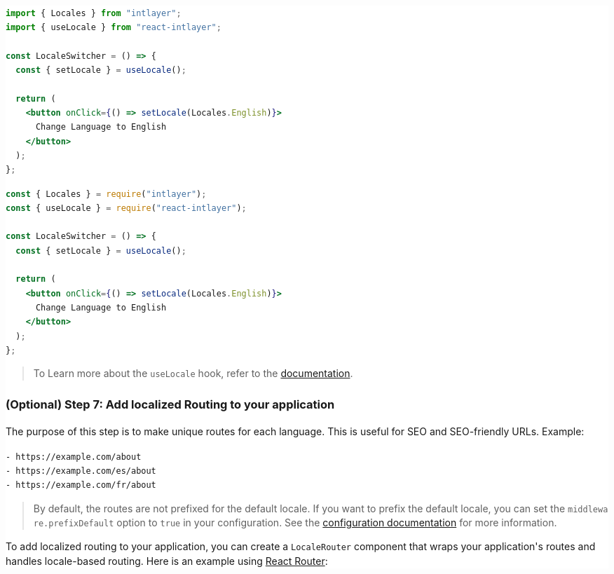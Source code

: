 ```jsx fileName="src/components/LocaleSwitcher.msx" codeFormat="esm"
import { Locales } from "intlayer";
import { useLocale } from "react-intlayer";

const LocaleSwitcher = () => {
  const { setLocale } = useLocale();

  return (
    <button onClick={() => setLocale(Locales.English)}>
      Change Language to English
    </button>
  );
};
```

```jsx fileName="src/components/LocaleSwitcher.csx" codeFormat="commonjs"
const { Locales } = require("intlayer");
const { useLocale } = require("react-intlayer");

const LocaleSwitcher = () => {
  const { setLocale } = useLocale();

  return (
    <button onClick={() => setLocale(Locales.English)}>
      Change Language to English
    </button>
  );
};
```

> To Learn more about the `useLocale` hook, refer to the [documentation](https://github.com/aymericzip/intlayer/blob/main/docs/en-GB/packages/react-intlayer/useLocale.md).

### (Optional) Step 7: Add localized Routing to your application

The purpose of this step is to make unique routes for each language. This is useful for SEO and SEO-friendly URLs.
Example:

```plaintext
- https://example.com/about
- https://example.com/es/about
- https://example.com/fr/about
```

> By default, the routes are not prefixed for the default locale. If you want to prefix the default locale, you can set the `middleware.prefixDefault` option to `true` in your configuration. See the [configuration documentation](https://github.com/aymericzip/intlayer/blob/main/docs/en-GB/configuration.md) for more information.

To add localized routing to your application, you can create a `LocaleRouter` component that wraps your application's routes and handles locale-based routing. Here is an example using [React Router](https://reactrouter.com/home):

